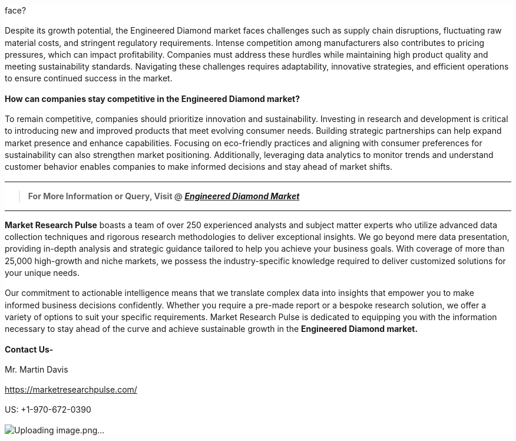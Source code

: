 face?</strong></p><p>Despite its growth potential, the Engineered Diamond market faces challenges such as supply chain disruptions, fluctuating raw material costs, and stringent regulatory requirements. Intense competition among manufacturers also contributes to pricing pressures, which can impact profitability. Companies must address these hurdles while maintaining high product quality and meeting sustainability standards. Navigating these challenges requires adaptability, innovative strategies, and efficient operations to ensure continued success in the market.</p><p><strong>How can companies stay competitive in the Engineered Diamond market?</strong></p><p>To remain competitive, companies should prioritize innovation and sustainability. Investing in research and development is critical to introducing new and improved products that meet evolving consumer needs. Building strategic partnerships can help expand market presence and enhance capabilities. Focusing on eco-friendly practices and aligning with consumer preferences for sustainability can also strengthen market positioning. Additionally, leveraging data analytics to monitor trends and understand customer behavior enables companies to make informed decisions and stay ahead of market shifts.</p><hr /><blockquote><p><strong>For More Information or Query, Visit @&nbsp;<em><a href="https://marketresearchpulse.com/report/129945/engineered-diamond-market?utm_source=Linkedin&utm_medium=021">Engineered Diamond Market</a></em></strong></p></blockquote><hr /><p><strong>Market Research Pulse</strong> boasts a team of over 250 experienced analysts and subject matter experts who utilize advanced data collection techniques and rigorous research methodologies to deliver exceptional insights. We go beyond mere data presentation, providing in-depth analysis and strategic guidance tailored to help you achieve your business goals. With coverage of more than 25,000 high-growth and niche markets, we possess the industry-specific knowledge required to deliver customized solutions for your unique needs.</p><p>Our commitment to actionable intelligence means that we translate complex data into insights that empower you to make informed business decisions confidently. Whether you require a pre-made report or a bespoke research solution, we offer a variety of options to suit your specific requirements. Market Research Pulse is dedicated to equipping you with the information necessary to stay ahead of the curve and achieve sustainable growth in the <strong>Engineered Diamond market.</strong></p><p><strong>Contact Us-</strong></p><p>Mr. Martin Davis</p><p>https://marketresearchpulse.com/</p><p>US: +1-970-672-0390</p>
![Uploading image.png…]()
